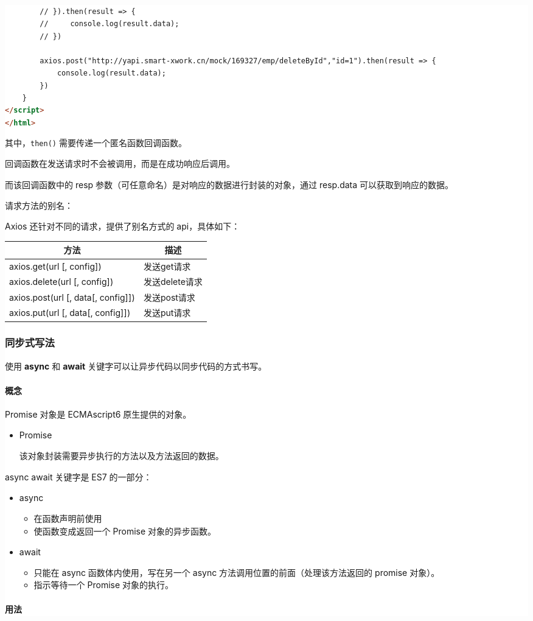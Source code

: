 ```html
        // }).then(result => {
        //     console.log(result.data);
        // })

        axios.post("http://yapi.smart-xwork.cn/mock/169327/emp/deleteById","id=1").then(result => {
            console.log(result.data);
        })
    }
</script>
</html>
```

其中，`then()` 需要传递一个匿名函数回调函数。

回调函数在发送请求时不会被调用，而是在成功响应后调用。

而该回调函数中的 resp 参数（可任意命名）是对响应的数据进行封装的对象，通过 resp.data 可以获取到响应的数据。

请求方法的别名：

Axios 还针对不同的请求，提供了别名方式的 api，具体如下：

| 方法                               | 描述           |
| ---------------------------------- | -------------- |
| axios.get(url [, config])          | 发送get请求    |
| axios.delete(url [, config])       | 发送delete请求 |
| axios.post(url [, data[, config]]) | 发送post请求   |
| axios.put(url [, data[, config]])  | 发送put请求    |

### 同步式写法

使用 **async** 和 **await** 关键字可以让异步代码以同步代码的方式书写。

#### 概念

Promise 对象是 ECMAscript6 原生提供的对象。

- Promise

	该对象封装需要异步执行的方法以及方法返回的数据。

async await 关键字是 ES7 的一部分：

- async

  - 在函数声明前使用
  - 使函数变成返回一个 Promise 对象的异步函数。

- await

	- 只能在 async 函数体内使用，写在另一个 async 方法调用位置的前面（处理该方法返回的 promise 对象）。
	- 指示等待一个 Promise 对象的执行。

#### 用法
